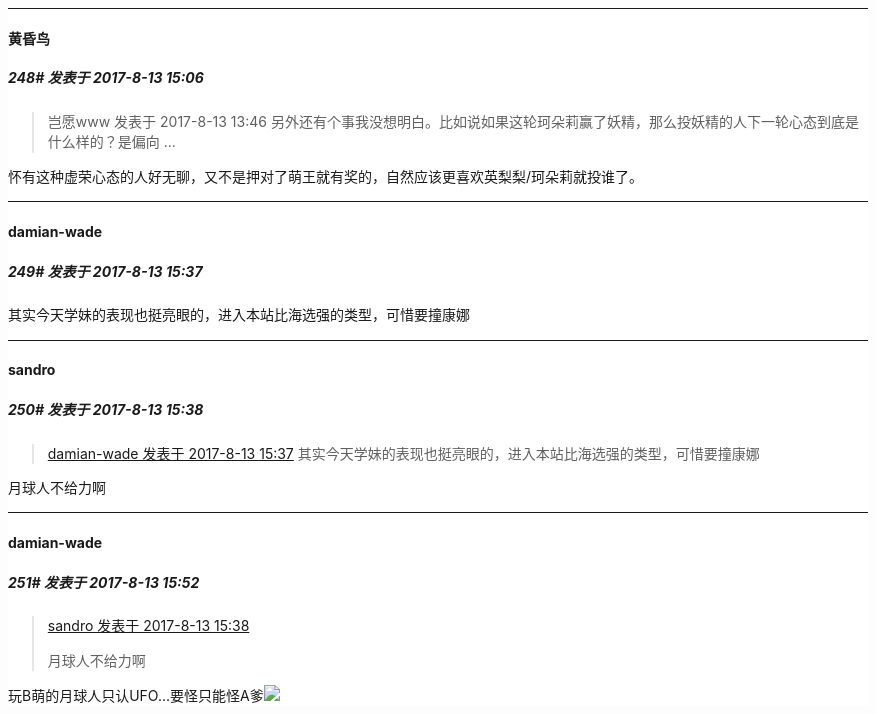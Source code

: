 





*****

####  黄昏鸟  
##### 248#       发表于 2017-8-13 15:06



<blockquote>岂愿www 发表于 2017-8-13 13:46
另外还有个事我没想明白。比如说如果这轮珂朵莉赢了妖精，那么投妖精的人下一轮心态到底是什么样的？是偏向 ...</blockquote>
怀有这种虚荣心态的人好无聊，又不是押对了萌王就有奖的，自然应该更喜欢英梨梨/珂朵莉就投谁了。







*****

####  damian-wade  
##### 249#       发表于 2017-8-13 15:37




其实今天学妹的表现也挺亮眼的，进入本站比海选强的类型，可惜要撞康娜







*****

####  sandro  
##### 250#       发表于 2017-8-13 15:38



<blockquote><a href="httphttps://bbs.saraba1st.com/2b/forum.php?mod=redirect&amp;goto=findpost&amp;pid=36872062&amp;ptid=1532681" target="_blank">damian-wade 发表于 2017-8-13 15:37</a>
其实今天学妹的表现也挺亮眼的，进入本站比海选强的类型，可惜要撞康娜</blockquote>
月球人不给力啊







*****

####  damian-wade  
##### 251#       发表于 2017-8-13 15:52



<blockquote><a href="httphttps://bbs.saraba1st.com/2b/forum.php?mod=redirect&amp;goto=findpost&amp;pid=36872076&amp;ptid=1532681" target="_blank">sandro 发表于 2017-8-13 15:38</a>

月球人不给力啊</blockquote>
玩B萌的月球人只认UFO...要怪只能怪A爹<img src="https://static.saraba1st.com/image/smiley/face2017/009.gif" referrerpolicy="no-referrer">
